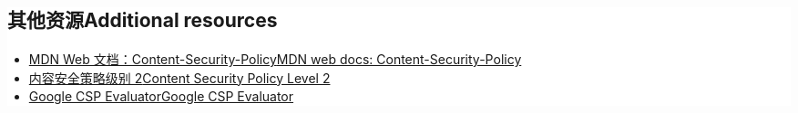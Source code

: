 ## <a name="additional-resources"></a><span data-ttu-id="f77a7-205">其他资源</span><span class="sxs-lookup"><span data-stu-id="f77a7-205">Additional resources</span></span>

* [<span data-ttu-id="f77a7-206">MDN Web 文档：Content-Security-Policy</span><span class="sxs-lookup"><span data-stu-id="f77a7-206">MDN web docs: Content-Security-Policy</span></span>](https://developer.mozilla.org/docs/Web/HTTP/Headers/Content-Security-Policy)
* [<span data-ttu-id="f77a7-207">内容安全策略级别 2</span><span class="sxs-lookup"><span data-stu-id="f77a7-207">Content Security Policy Level 2</span></span>](https://www.w3.org/TR/CSP2/)
* [<span data-ttu-id="f77a7-208">Google CSP Evaluator</span><span class="sxs-lookup"><span data-stu-id="f77a7-208">Google CSP Evaluator</span></span>](https://csp-evaluator.withgoogle.com/)
